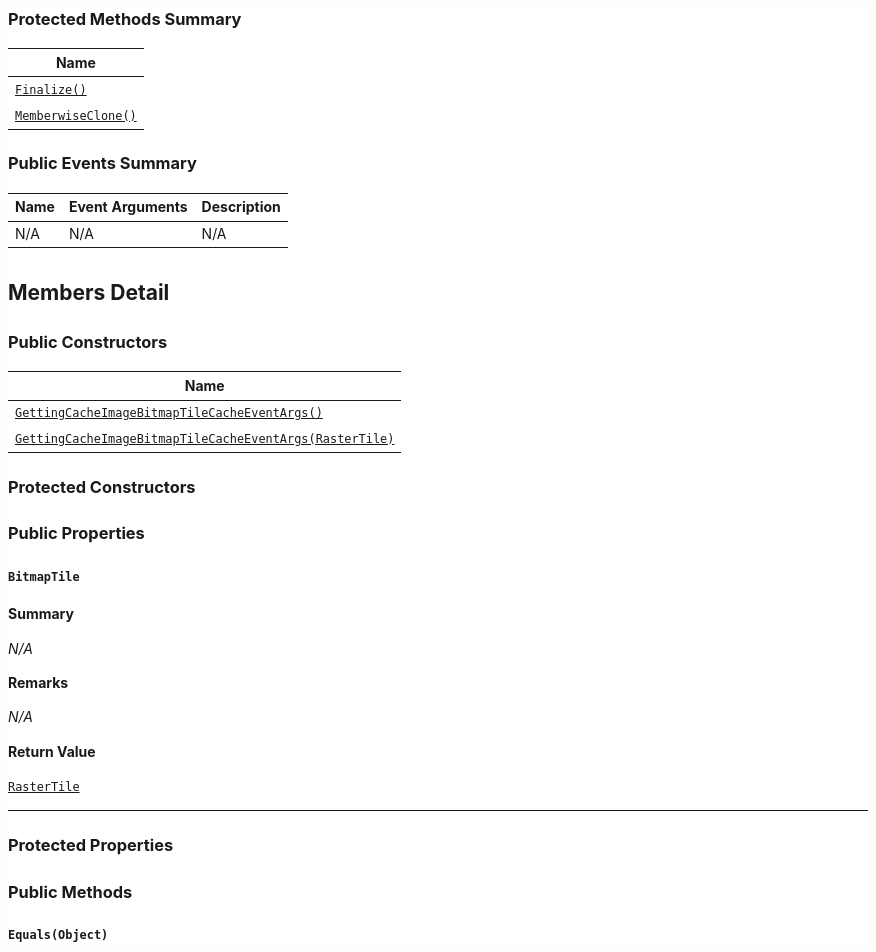 ### Protected Methods Summary


|Name|
|---|
|[`Finalize()`](#finalize)|
|[`MemberwiseClone()`](#memberwiseclone)|

### Public Events Summary


|Name|Event Arguments|Description|
|---|---|---|
|N/A|N/A|N/A|

## Members Detail

### Public Constructors


|Name|
|---|
|[`GettingCacheImageBitmapTileCacheEventArgs()`](#gettingcacheimagebitmaptilecacheeventargs)|
|[`GettingCacheImageBitmapTileCacheEventArgs(RasterTile)`](#gettingcacheimagebitmaptilecacheeventargsrastertile)|

### Protected Constructors


### Public Properties

#### `BitmapTile`

**Summary**

   *N/A*

**Remarks**

   *N/A*

**Return Value**

[`RasterTile`](../ThinkGeo.Core/ThinkGeo.Core.RasterTile.md)

---

### Protected Properties


### Public Methods

#### `Equals(Object)`
